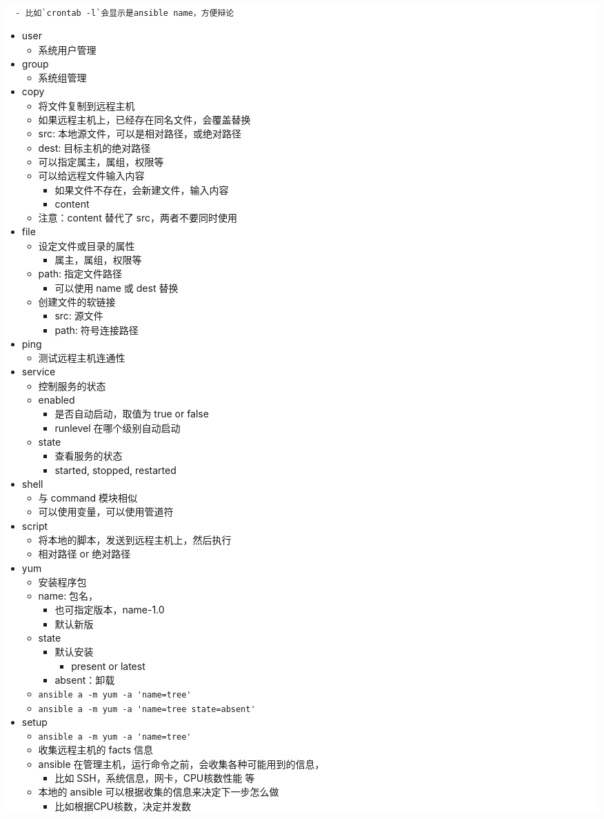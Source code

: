       - 比如`crontab -l`会显示是ansible name，方便辩论
- user
  - 系统用户管理
- group
  - 系统组管理
- copy
  - 将文件复制到远程主机
  - 如果远程主机上，已经存在同名文件，会覆盖替换
  - src: 本地源文件，可以是相对路径，或绝对路径
  - dest: 目标主机的绝对路径
  - 可以指定属主，属组，权限等
  - 可以给远程文件输入内容
    - 如果文件不存在，会新建文件，输入内容
    - content
  - 注意：content 替代了 src，两者不要同时使用
- file
  - 设定文件或目录的属性
    - 属主，属组，权限等
  - path: 指定文件路径
    - 可以使用 name 或 dest 替换
  - 创建文件的软链接
    - src: 源文件
    - path: 符号连接路径
- ping
  - 测试远程主机连通性
- service
  - 控制服务的状态
  - enabled 
    - 是否自动启动，取值为 true or false
    - runlevel 在哪个级别自动启动
  - state 
    - 查看服务的状态
    - started, stopped, restarted
- shell
  - 与 command 模块相似
  - 可以使用变量，可以使用管道符
- script
  - 将本地的脚本，发送到远程主机上，然后执行
  - 相对路径 or 绝对路径
- yum
  - 安装程序包
  - name: 包名，
    - 也可指定版本，name-1.0
    - 默认新版
  - state
    - 默认安装
      - present or latest
    - absent：卸载
  - `ansible a -m yum -a 'name=tree'`
  - `ansible a -m yum -a 'name=tree state=absent'`
- setup
  - `ansible a -m yum -a 'name=tree'`
  - 收集远程主机的 facts 信息
  - ansible 在管理主机，运行命令之前，会收集各种可能用到的信息，
    - 比如 SSH，系统信息，网卡，CPU核数性能 等
  - 本地的 ansible 可以根据收集的信息来决定下一步怎么做
    - 比如根据CPU核数，决定并发数
